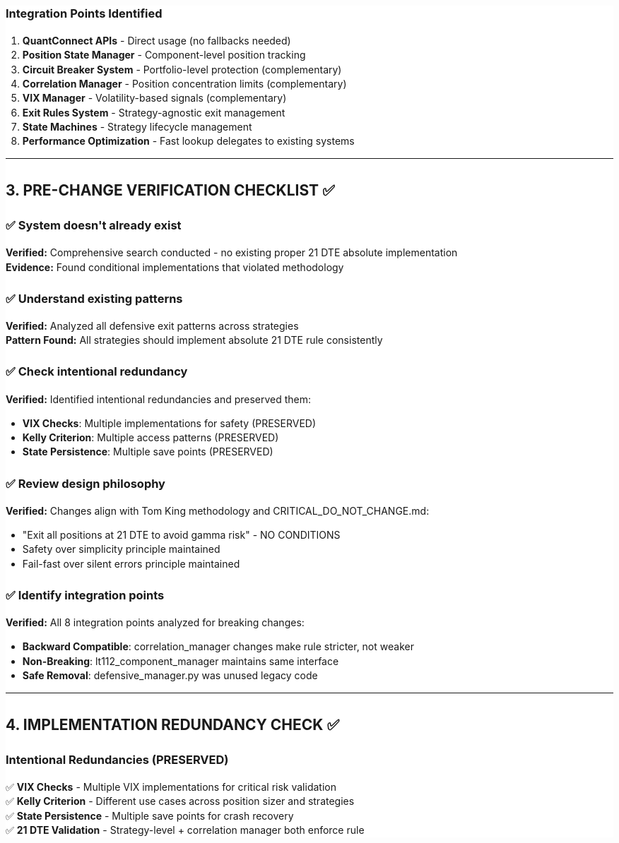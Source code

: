 ### Integration Points Identified
1. **QuantConnect APIs** - Direct usage (no fallbacks needed)
2. **Position State Manager** - Component-level position tracking
3. **Circuit Breaker System** - Portfolio-level protection (complementary)
4. **Correlation Manager** - Position concentration limits (complementary)
5. **VIX Manager** - Volatility-based signals (complementary)
6. **Exit Rules System** - Strategy-agnostic exit management
7. **State Machines** - Strategy lifecycle management
8. **Performance Optimization** - Fast lookup delegates to existing systems

---

## 3. PRE-CHANGE VERIFICATION CHECKLIST ✅

### ✅ System doesn't already exist
**Verified:** Comprehensive search conducted - no existing proper 21 DTE absolute implementation  
**Evidence:** Found conditional implementations that violated methodology  

### ✅ Understand existing patterns  
**Verified:** Analyzed all defensive exit patterns across strategies  
**Pattern Found:** All strategies should implement absolute 21 DTE rule consistently  

### ✅ Check intentional redundancy
**Verified:** Identified intentional redundancies and preserved them:
- **VIX Checks**: Multiple implementations for safety (PRESERVED)
- **Kelly Criterion**: Multiple access patterns (PRESERVED)  
- **State Persistence**: Multiple save points (PRESERVED)

### ✅ Review design philosophy
**Verified:** Changes align with Tom King methodology and CRITICAL_DO_NOT_CHANGE.md:
- "Exit all positions at 21 DTE to avoid gamma risk" - NO CONDITIONS
- Safety over simplicity principle maintained
- Fail-fast over silent errors principle maintained

### ✅ Identify integration points
**Verified:** All 8 integration points analyzed for breaking changes:
- **Backward Compatible**: correlation_manager changes make rule stricter, not weaker
- **Non-Breaking**: lt112_component_manager maintains same interface
- **Safe Removal**: defensive_manager.py was unused legacy code

---

## 4. IMPLEMENTATION REDUNDANCY CHECK ✅

### Intentional Redundancies (PRESERVED)
✅ **VIX Checks** - Multiple VIX implementations for critical risk validation  
✅ **Kelly Criterion** - Different use cases across position sizer and strategies  
✅ **State Persistence** - Multiple save points for crash recovery  
✅ **21 DTE Validation** - Strategy-level + correlation manager both enforce rule  
